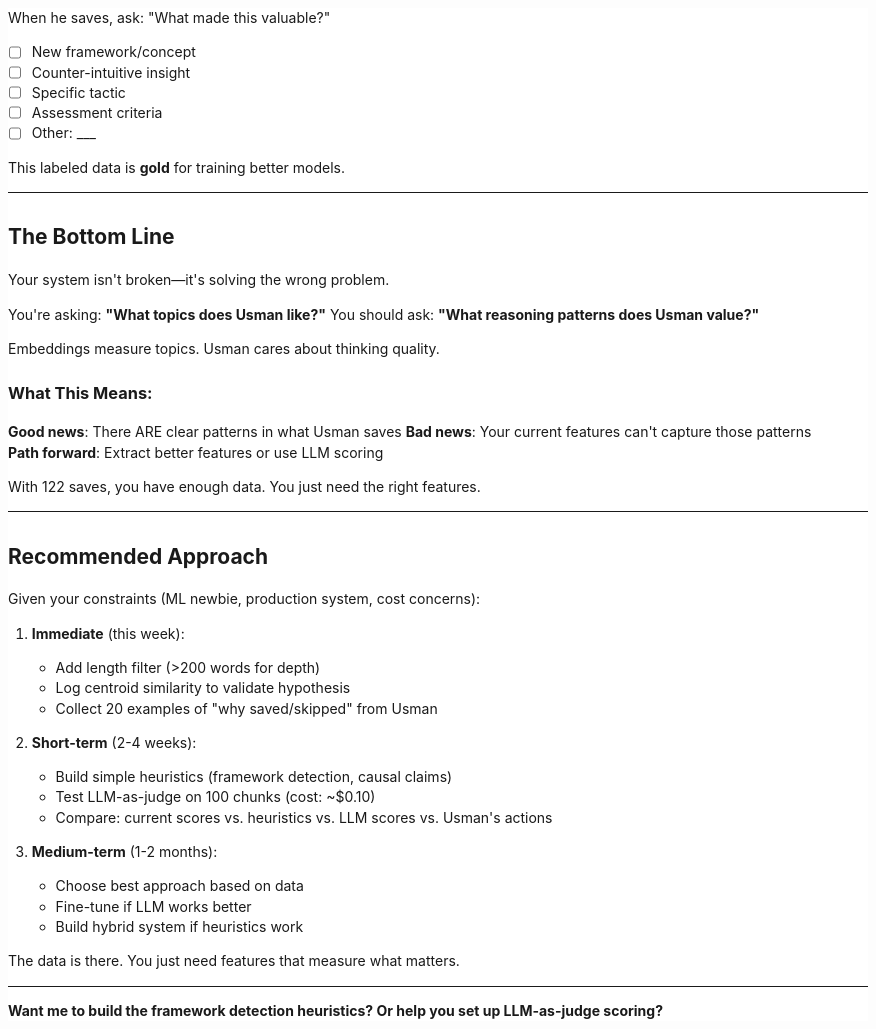 When he saves, ask: "What made this valuable?"
- [ ] New framework/concept
- [ ] Counter-intuitive insight
- [ ] Specific tactic
- [ ] Assessment criteria
- [ ] Other: ___

This labeled data is **gold** for training better models.

---

## The Bottom Line

Your system isn't broken—it's solving the wrong problem.

You're asking: **"What topics does Usman like?"**
You should ask: **"What reasoning patterns does Usman value?"**

Embeddings measure topics. Usman cares about thinking quality.

### What This Means:

**Good news**: There ARE clear patterns in what Usman saves
**Bad news**: Your current features can't capture those patterns  
**Path forward**: Extract better features or use LLM scoring

With 122 saves, you have enough data. You just need the right features.

---

## Recommended Approach

Given your constraints (ML newbie, production system, cost concerns):

1. **Immediate** (this week):
   - Add length filter (>200 words for depth)
   - Log centroid similarity to validate hypothesis
   - Collect 20 examples of "why saved/skipped" from Usman

2. **Short-term** (2-4 weeks):
   - Build simple heuristics (framework detection, causal claims)
   - Test LLM-as-judge on 100 chunks (cost: ~$0.10)
   - Compare: current scores vs. heuristics vs. LLM scores vs. Usman's actions

3. **Medium-term** (1-2 months):
   - Choose best approach based on data
   - Fine-tune if LLM works better
   - Build hybrid system if heuristics work

The data is there. You just need features that measure what matters.

---

**Want me to build the framework detection heuristics? Or help you set up LLM-as-judge scoring?**

